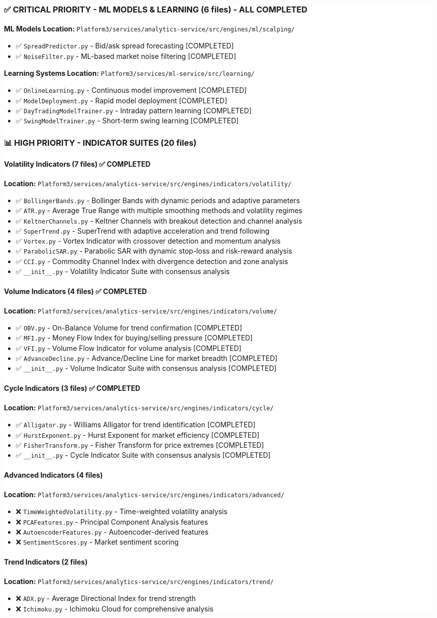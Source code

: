 ### **✅ CRITICAL PRIORITY - ML MODELS & LEARNING (6 files) - ALL COMPLETED**
**ML Models Location:** `Platform3/services/analytics-service/src/engines/ml/scalping/`
- ✅ `SpreadPredictor.py` - Bid/ask spread forecasting [COMPLETED]
- ✅ `NoiseFilter.py` - ML-based market noise filtering [COMPLETED]

**Learning Systems Location:** `Platform3/services/ml-service/src/learning/`
- ✅ `OnlineLearning.py` - Continuous model improvement [COMPLETED]
- ✅ `ModelDeployment.py` - Rapid model deployment [COMPLETED]
- ✅ `DayTradingModelTrainer.py` - Intraday pattern learning [COMPLETED]
- ✅ `SwingModelTrainer.py` - Short-term swing learning [COMPLETED]

### **📊 HIGH PRIORITY - INDICATOR SUITES (20 files)**

#### **Volatility Indicators (7 files)** ✅ **COMPLETED**
**Location:** `Platform3/services/analytics-service/src/engines/indicators/volatility/`
- ✅ `BollingerBands.py` - Bollinger Bands with dynamic periods and adaptive parameters
- ✅ `ATR.py` - Average True Range with multiple smoothing methods and volatility regimes
- ✅ `KeltnerChannels.py` - Keltner Channels with breakout detection and channel analysis
- ✅ `SuperTrend.py` - SuperTrend with adaptive acceleration and trend following
- ✅ `Vortex.py` - Vortex Indicator with crossover detection and momentum analysis
- ✅ `ParabolicSAR.py` - Parabolic SAR with dynamic stop-loss and risk-reward analysis
- ✅ `CCI.py` - Commodity Channel Index with divergence detection and zone analysis
- ✅ `__init__.py` - Volatility Indicator Suite with consensus analysis

#### **Volume Indicators (4 files)** ✅ **COMPLETED**
**Location:** `Platform3/services/analytics-service/src/engines/indicators/volume/`
- ✅ `OBV.py` - On-Balance Volume for trend confirmation [COMPLETED]
- ✅ `MFI.py` - Money Flow Index for buying/selling pressure [COMPLETED]
- ✅ `VFI.py` - Volume Flow Indicator for volume analysis [COMPLETED]
- ✅ `AdvanceDecline.py` - Advance/Decline Line for market breadth [COMPLETED]
- ✅ `__init__.py` - Volume Indicator Suite with consensus analysis [COMPLETED]

#### **Cycle Indicators (3 files)** ✅ **COMPLETED**
**Location:** `Platform3/services/analytics-service/src/engines/indicators/cycle/`
- ✅ `Alligator.py` - Williams Alligator for trend identification [COMPLETED]
- ✅ `HurstExponent.py` - Hurst Exponent for market efficiency [COMPLETED]
- ✅ `FisherTransform.py` - Fisher Transform for price extremes [COMPLETED]
- ✅ `__init__.py` - Cycle Indicator Suite with consensus analysis [COMPLETED]

#### **Advanced Indicators (4 files)**
**Location:** `Platform3/services/analytics-service/src/engines/indicators/advanced/`
- ❌ `TimeWeightedVolatility.py` - Time-weighted volatility analysis
- ❌ `PCAFeatures.py` - Principal Component Analysis features
- ❌ `AutoencoderFeatures.py` - Autoencoder-derived features
- ❌ `SentimentScores.py` - Market sentiment scoring

#### **Trend Indicators (2 files)**
**Location:** `Platform3/services/analytics-service/src/engines/indicators/trend/`
- ❌ `ADX.py` - Average Directional Index for trend strength
- ❌ `Ichimoku.py` - Ichimoku Cloud for comprehensive analysis
